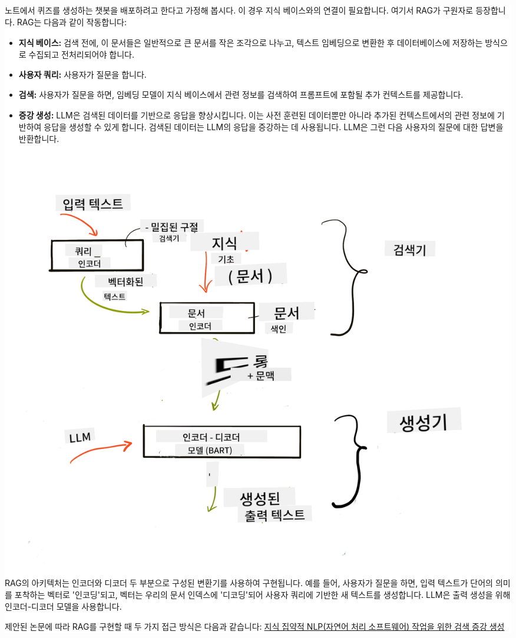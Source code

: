 노트에서 퀴즈를 생성하는 챗봇을 배포하려고 한다고 가정해 봅시다. 이 경우 지식 베이스와의 연결이 필요합니다. 여기서 RAG가 구원자로 등장합니다. RAG는 다음과 같이 작동합니다:

- **지식 베이스:** 검색 전에, 이 문서들은 일반적으로 큰 문서를 작은 조각으로 나누고, 텍스트 임베딩으로 변환한 후 데이터베이스에 저장하는 방식으로 수집되고 전처리되어야 합니다.

- **사용자 쿼리:** 사용자가 질문을 합니다.

- **검색:** 사용자가 질문을 하면, 임베딩 모델이 지식 베이스에서 관련 정보를 검색하여 프롬프트에 포함될 추가 컨텍스트를 제공합니다.

- **증강 생성:** LLM은 검색된 데이터를 기반으로 응답을 향상시킵니다. 이는 사전 훈련된 데이터뿐만 아니라 추가된 컨텍스트에서의 관련 정보에 기반하여 응답을 생성할 수 있게 합니다. 검색된 데이터는 LLM의 응답을 증강하는 데 사용됩니다. LLM은 그런 다음 사용자의 질문에 대한 답변을 반환합니다.

![RAGs 아키텍처를 보여주는 그림](../../../translated_images/encoder-decode.75eebc7093ccefec17568eebc80d3d0b831ecf2ea204566377a04c77a5a57ebb.ko.png)

RAG의 아키텍처는 인코더와 디코더 두 부분으로 구성된 변환기를 사용하여 구현됩니다. 예를 들어, 사용자가 질문을 하면, 입력 텍스트가 단어의 의미를 포착하는 벡터로 '인코딩'되고, 벡터는 우리의 문서 인덱스에 '디코딩'되어 사용자 쿼리에 기반한 새 텍스트를 생성합니다. LLM은 출력 생성을 위해 인코더-디코더 모델을 사용합니다.

제안된 논문에 따라 RAG를 구현할 때 두 가지 접근 방식은 다음과 같습니다: [지식 집약적 NLP(자연어 처리 소프트웨어) 작업을 위한 검색 증강 생성](https://arxiv.org/pdf/2005.11401.pdf?WT.mc_id=academic-105485-koreyst)
